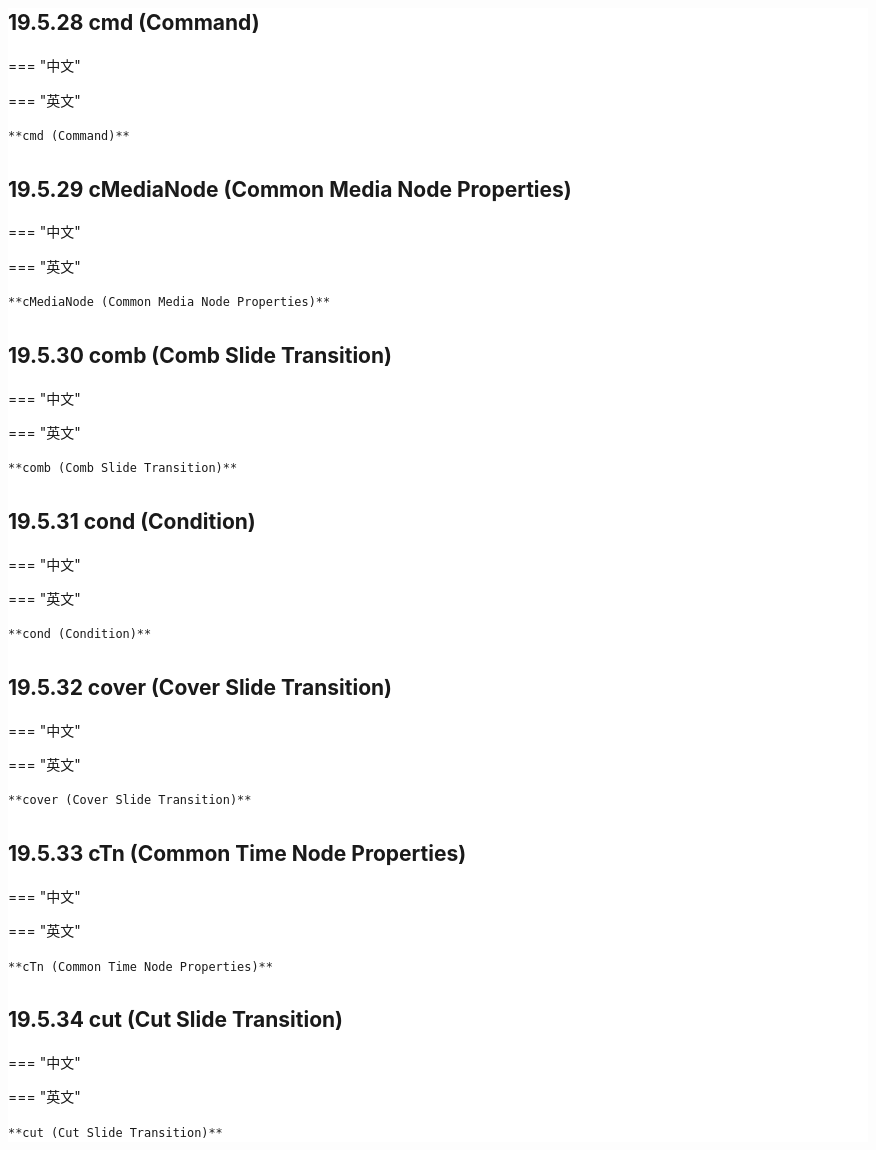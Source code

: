 ## 19.5.28 cmd (Command)

=== "中文"

=== "英文"

    **cmd (Command)**

## 19.5.29 cMediaNode (Common Media Node Properties)

=== "中文"

=== "英文"

    **cMediaNode (Common Media Node Properties)**

## 19.5.30 comb (Comb Slide Transition)

=== "中文"

=== "英文"

    **comb (Comb Slide Transition)**

## 19.5.31 cond (Condition)

=== "中文"

=== "英文"

    **cond (Condition)**

## 19.5.32 cover (Cover Slide Transition)

=== "中文"

=== "英文"

    **cover (Cover Slide Transition)**

## 19.5.33 cTn (Common Time Node Properties)

=== "中文"

=== "英文"

    **cTn (Common Time Node Properties)**

## 19.5.34 cut (Cut Slide Transition)

=== "中文"

=== "英文"

    **cut (Cut Slide Transition)**
